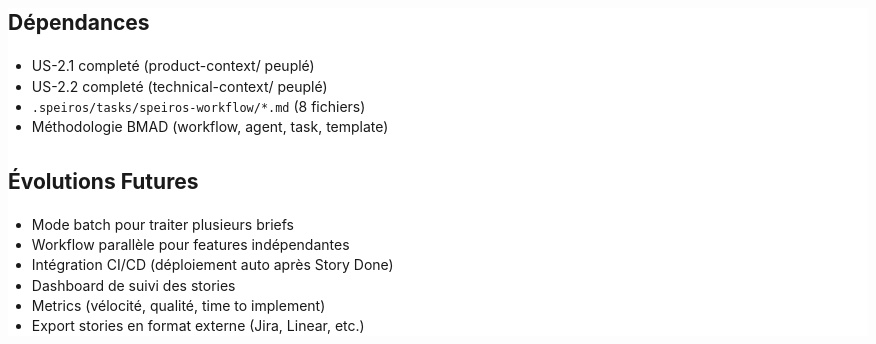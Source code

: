 ## Dépendances

- US-2.1 completé (product-context/ peuplé)
- US-2.2 completé (technical-context/ peuplé)
- `.speiros/tasks/speiros-workflow/*.md` (8 fichiers)
- Méthodologie BMAD (workflow, agent, task, template)

## Évolutions Futures

- Mode batch pour traiter plusieurs briefs
- Workflow parallèle pour features indépendantes
- Intégration CI/CD (déploiement auto après Story Done)
- Dashboard de suivi des stories
- Metrics (vélocité, qualité, time to implement)
- Export stories en format externe (Jira, Linear, etc.)
